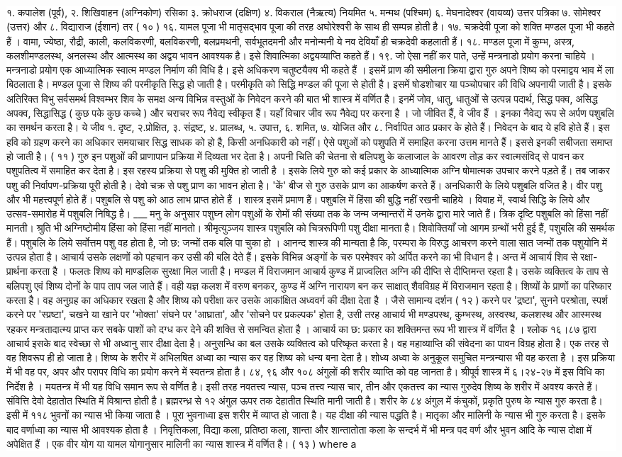 १. कपालेश (पूर्व), २. शिखिवाहन (अग्निकोण) रसिका ३. क्रोधराज (दक्षिण) ४. विकराल (नैऋत्य) नियमित ५. मन्मथ (पश्चिम) ६. मेघनादेश्वर (वायव्य) उत्तर पत्रिका ७. सोमेश्वर (उत्तर) और ८. विद्याराज (ईशान) तर 
( १० ) 
१६. यामल पूजा भी मातृसद्भाव पूजा की तरह अघोरेश्वरी के साथ ही सम्पन्न होती है। 
१७. चक्रदेवी पूजा को शक्ति मण्डल पूजा भी कहते हैं । वामा, ज्येष्ठा, रौद्री, काली, कलविकरणी, बलविकरणी, बलप्रमथनी, सर्वभूतदमनी और मनोन्मनी ये नव देवियाँ ही चक्रदेवी कहलाती हैं। 
१८. मण्डल पूजा में कुम्भ, अस्त्र, कलशीमण्डलस्थ, अनलस्थ और आत्मस्थ का अद्वय भावन आवश्यक है। इसे शिवात्मिका अद्वयव्याप्ति कहते हैं। 
१९. जो ऐसा नहीं कर पाते, उन्हें मन्त्रनाडो प्रयोग करना चाहिये । मन्त्रनाडो प्रयोग एक आध्यात्मिक स्वात्म मण्डल निर्माण की विधि है। इसे अधिकरण चतुष्टयैक्य भी कहते हैं । इसमें प्राण की समीलना क्रिया द्वारा गुरु अपने शिष्य को परमाद्वय भाव में ला बिठलाता है। मण्डल पूजा से शिष्य की परमीकृति सिद्ध हो जाती है। 
परमीकृति को सिद्धि मण्डल की पूजा से होती है। इसमें षोडशोचार या पञ्चोपचार की विधि अपनायी जाती है। इसके अतिरिक्त विभु सर्वसमर्थ विश्वम्भर शिव के समक्ष अन्य विभिन्न वस्तुओं के निवेदन करने की बात भी शास्त्र में वर्णित है। इनमें जोव, धातु, धातुओं से उत्पन्न पदार्थ, सिद्ध पक्व, असिद्ध अपक्व, सिद्धासिद्ध ( कुछ पके कुछ कच्चे ) और चराचर रूप नैवेद्य स्वीकृत हैं। 
यहाँ विचार जीव रूप नैवेद्य पर करना है । जो जीवित हैं, वे जीव हैं । इनका नैवेद्य रूप से अर्पण पशुबलि का समर्थन करता है। ये जीव १. दृष्ट, २.प्रोक्षित, ३. संद्रष्ट, ४. प्रालब्ध, ५. उपात्त, ६. शमित, ७. योजित और ८. निर्वापित आठ प्रकार के होते हैं। निवेदन के बाद ये हवि होते हैं। इस हवि को ग्रहण करने का अधिकार समयाचार सिद्ध साधक को हो है, किसी अनधिकारी को नहीं। ऐसे पशुओं को पशुपति में समाहित करना उत्तम मानते हैं। इससे इनकी सबीजता समाप्त हो जाती है। 
( ११ ) 
गुरु इन पशुओं की प्राणापान प्रक्रिया में दिव्यता भर देता है। अपनी चिति की चेतना से बलिपशु के कलाजाल के आवरण तोड़ कर स्वात्मसंविद् से पावन कर पशुपतित्व में समाहित कर देता है। इस रहस्य प्रक्रिया से पशु की मुक्ति हो जाती है । इसके लिये गुरु को कई प्रकार के आध्यात्मिक अग्नि षोमात्मक उपचार करने पड़ते हैं। तब जाकर पशु की निर्वापण-प्रक्रिया पूरी होती है। देवो चक्र से पशु प्राण का भावन होता है। 'कें' बीज से गुरु उसके प्राण का आकर्षण करते हैं। अनधिकारी के लिये पशुबलि वजित है। वीर पशु और भी महत्त्वपूर्ण होते हैं। पशुबलि से पशु को आठ लाभ प्राप्त होते हैं । शास्त्र इसमें प्रमाण हैं। पशुबलि में हिंसा की बुद्धि नहीं रखनी चाहिये । विवाह में, स्वार्थ सिद्धि के लिये और उत्सव-समारोह में पशुबलि निषिद्ध है। 
___ मनु के अनुसार पशुघ्न लोग पशुओं के रोमों की संख्या तक के जन्म जन्मान्तरों में उनके द्वारा मारे जाते हैं। त्रिक दृष्टि पशुबलि को हिंसा नहीं मानती। श्रुति भी अग्निष्टोमीय हिंसा को हिंसा नहीं मानतो। श्रीमृत्युञ्जय शास्त्र पशुबलि को चित्ररूपिणी पशु दीक्षा मानता है। शिवोक्तियाँ जो आगम ग्रन्थों भरी हुई हैं, पशुबलि की समर्थक हैं। पशुबलि के लिये सर्वोत्तम पशु वह होता है, जो छ: जन्मों तक बलि पा चुका हो । 
आनन्द शास्त्र की मान्यता है कि, परम्परा के विरुद्ध आचरण करने वाला सात जन्मों तक पशुयोनि में उत्पन्न होता है। आचार्य उसके लक्षणों को पहचान कर उसी की बलि देते हैं। इसके विभिन्न अङ्गों के चरु परमेश्वर को अर्पित करने का भी विधान है। अन्त में आचार्य शिव से रक्षा-प्रार्थना करता है । फलतः शिष्य को माण्डलिक सुरक्षा मिल जाती है। 
मण्डल में विराजमान आचार्य कुण्ड में प्राज्वलित अग्नि की दीप्ति से दीप्तिमन्त रहता है। उसके व्यक्तित्व के ताप से बलिपशु एवं शिष्य दोनों के पाप ताप जल जाते हैं। वही यज्ञ कलश में वरुण बनकर, कुण्ड में अग्नि नारायण बन कर साक्षात् शैवविग्रह में विराजमान रहता है। शिष्यों के प्राणों का परिष्कार करता है। वह अनुग्रह का अधिकार रखता है और शिष्य को परीक्षा कर उसके आकांक्षित अध्ववर्ग की दीक्षा देता है । जैसे सामान्य दर्शन 
( १२ ) 
करने पर 'द्रष्टा', सुनने परश्रोता, स्पर्श करने पर 'स्प्रष्टा', चखने या खाने पर 'भोक्ता' संघने पर 'आघ्राता', और 'सोचने पर प्रकल्पक' होता है, उसी तरह आचार्य भी मण्डपस्थ, कुम्भस्थ, अस्वस्थ, कलशस्थ और आस्मस्थ रहकर मन्त्रतादात्म्य प्राप्त कर सबके पाशों को दग्ध कर देने की शक्ति से समन्वित होता है । आचार्य का छ: प्रकार का शक्तिमन्त रूप भी शास्त्र में वर्णित है । श्लोक १६।८७ द्वारा आचार्य इसके बाद स्वेच्छा से भी अध्वानु सार दीक्षा देता है। अनुसन्धि का बल उसके व्यक्तित्व को परिष्कृत करता है। वह महाव्याप्ति की संवेदना का पावन विग्रह होता है। एक तरह से वह शिवरूप ही हो जाता है। 
शिष्य के शरीर में अभिलषित अध्वा का न्यास कर वह शिष्य को धन्य बना देता है। शोध्य अध्वा के अनुकूल समुचित मन्त्रन्यास भी वह करता है । इस प्रक्रिया में भी वह पर, अपर और परापर विधि का प्रयोग करने में स्वतन्त्र होता है। ८४, ९६ और १०८ अंगुलों की शरीर व्याप्ति को वह जानता है। श्रीपूर्व शास्त्र में ६।२४-२७ में इस विधि का निर्देश है । मयतन्त्र में भी यह विधि समान रूप से वर्णित है। इसी तरह नवतत्त्व न्यास, पञ्च तत्त्व न्यास चार, तीन और एकतत्त्व का न्यास गुरुदेव शिष्य के शरीर में अवश्य करते हैं। 
संवित्ति देवो देहातोत स्थिति में विश्रान्त होती है। ब्रह्मरन्ध्र से १२ अंगुल ऊपर तक देहातीत स्थिति मानी जाती है। शरीर के ८४ अंगुल में कंचुकों, प्रकृति पुरुष के न्यास गुरु करता है। इसी में ११८ भुवनों का न्यास भी किया जाता है । पूरा भुवनाध्वा इस शरीर में व्याप्त हो जाता है। यह दीक्षा की न्यास पद्धति है। मातृका और मालिनी के न्यास भी गुरु करता है। इसके बाद वर्णाध्वा का न्यास भी आवश्यक होता है । 
निवृत्तिकला, विद्या कला, प्रतिष्ठा कला, शान्ता और शान्तातोता कला के सन्दर्भ में भी मन्त्र पद वर्ण और भुवन आदि के न्यास दोक्षा में अपेक्षित हैं । एक वीर योग या यामल योगानुसार मालिनी का न्यास शास्त्र में वर्णित है। 
( १३ ) 
where a 